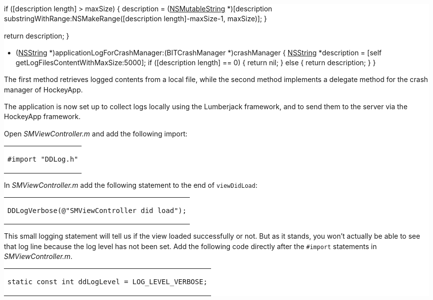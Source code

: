   if ([description length] &gt; maxSize) {
    description = (<a href="http://developer.apple.com/documentation/Cocoa/Reference/Foundation/Classes/NSMutableString_Class/">NSMutableString</a> *)[description substringWithRange:NSMakeRange([description length]-maxSize-1, maxSize)];
  }

  return description;
}

- (<a href="http://developer.apple.com/documentation/Cocoa/Reference/Foundation/Classes/NSString_Class/">NSString</a> *)applicationLogForCrashManager:(BITCrashManager *)crashManager {
    <a href="http://developer.apple.com/documentation/Cocoa/Reference/Foundation/Classes/NSString_Class/">NSString</a> *description = [self getLogFilesContentWithMaxSize:5000];
    if ([description length] == 0) {
        return nil;
    } else {
        return description;
    }
}</pre>
</blockquote>
<div></div>
The first method retrieves logged contents from a local file, while the second method implements a delegate method for the crash manager of HockeyApp.

The application is now set up to collect logs locally using the Lumberjack framework, and to send them to the server via the HockeyApp framework.

Open <em>SMViewController.m</em> and add the following import:
<div>
<table>
<tbody>
<tr id="p3405027">
<td id="p34050code27">
<pre>#import "DDLog.h"</pre>
</td>
</tr>
</tbody>
</table>
</div>
In <em>SMViewController.m</em> add the following statement to the end of <code>viewDidLoad</code>:
<div>
<table>
<tbody>
<tr id="p3405028">
<td id="p34050code28">
<pre>DDLogVerbose(@"SMViewController did load");</pre>
</td>
</tr>
</tbody>
</table>
</div>
This small logging statement will tell us if the view loaded successfully or not. But as it stands, you won’t actually be able to see that log line because the log level has not been set. Add the following code directly after the <code>#import</code> statements in <em>SMViewController.m</em>.
<div>
<table>
<tbody>
<tr id="p3405029">
<td id="p34050code29">
<pre>static const int ddLogLevel = LOG_LEVEL_VERBOSE;</pre>
</td>
</tr>
</tbody>
</table>
</div>